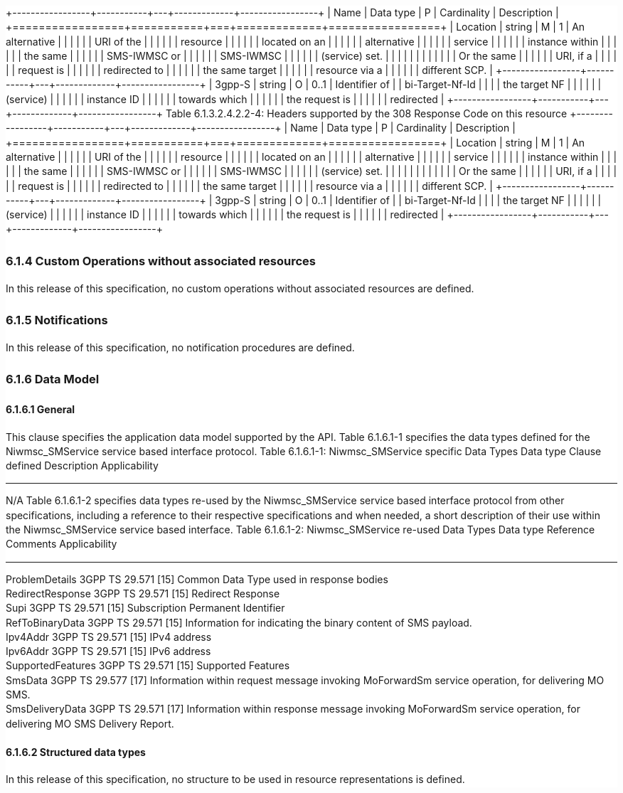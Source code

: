 +-----------------+-----------+---+-------------+-----------------+ | Name | Data type | P | Cardinality | Description | +=================+===========+===+=============+=================+ | Location | string | M | 1 | An alternative | | | | | | URI of the | | | | | | resource | | | | | | located on an | | | | | | alternative | | | | | | service | | | | | | instance within | | | | | | the same | | | | | | SMS-IWMSC or | | | | | | SMS-IWMSC | | | | | | (service) set. | | | | | | | | | | | | Or the same | | | | | | URI, if a | | | | | | request is | | | | | | redirected to | | | | | | the same target | | | | | | resource via a | | | | | | different SCP. | +-----------------+-----------+---+-------------+-----------------+ | 3gpp-S | string | O | 0..1 | Identifier of | | bi-Target-Nf-Id | | | | the target NF | | | | | | (service) | | | | | | instance ID | | | | | | towards which | | | | | | the request is | | | | | | redirected | +-----------------+-----------+---+-------------+-----------------+
Table 6.1.3.2.4.2.2-4: Headers supported by the 308 Response Code on this
resource
+-----------------+-----------+---+-------------+-----------------+ | Name | Data type | P | Cardinality | Description | +=================+===========+===+=============+=================+ | Location | string | M | 1 | An alternative | | | | | | URI of the | | | | | | resource | | | | | | located on an | | | | | | alternative | | | | | | service | | | | | | instance within | | | | | | the same | | | | | | SMS-IWMSC or | | | | | | SMS-IWMSC | | | | | | (service) set. | | | | | | | | | | | | Or the same | | | | | | URI, if a | | | | | | request is | | | | | | redirected to | | | | | | the same target | | | | | | resource via a | | | | | | different SCP. | +-----------------+-----------+---+-------------+-----------------+ | 3gpp-S | string | O | 0..1 | Identifier of | | bi-Target-Nf-Id | | | | the target NF | | | | | | (service) | | | | | | instance ID | | | | | | towards which | | | | | | the request is | | | | | | redirected | +-----------------+-----------+---+-------------+-----------------+
### 6.1.4 Custom Operations without associated resources
In this release of this specification, no custom operations without associated
resources are defined.
### 6.1.5 Notifications
In this release of this specification, no notification procedures are defined.
### 6.1.6 Data Model
#### 6.1.6.1 General
This clause specifies the application data model supported by the API.
Table 6.1.6.1-1 specifies the data types defined for the Niwmsc_SMService
service based interface protocol.
Table 6.1.6.1-1: Niwmsc_SMService specific Data Types
Data type Clause defined Description Applicability
* * *
N/A
Table 6.1.6.1-2 specifies data types re-used by the Niwmsc_SMService service
based interface protocol from other specifications, including a reference to
their respective specifications and when needed, a short description of their
use within the Niwmsc_SMService service based interface.
Table 6.1.6.1-2: Niwmsc_SMService re-used Data Types
Data type Reference Comments Applicability
* * *
ProblemDetails 3GPP TS 29.571 [15] Common Data Type used in response bodies  
RedirectResponse 3GPP TS 29.571 [15] Redirect Response  
Supi 3GPP TS 29.571 [15] Subscription Permanent Identifier  
RefToBinaryData 3GPP TS 29.571 [15] Information for indicating the binary
content of SMS payload.  
Ipv4Addr 3GPP TS 29.571 [15] IPv4 address  
Ipv6Addr 3GPP TS 29.571 [15] IPv6 address  
SupportedFeatures 3GPP TS 29.571 [15] Supported Features  
SmsData 3GPP TS 29.577 [17] Information within request message invoking
MoForwardSm service operation, for delivering MO SMS.  
SmsDeliveryData 3GPP TS 29.571 [17] Information within response message
invoking MoForwardSm service operation, for delivering MO SMS Delivery Report.
#### 6.1.6.2 Structured data types
In this release of this specification, no structure to be used in resource
representations is defined.